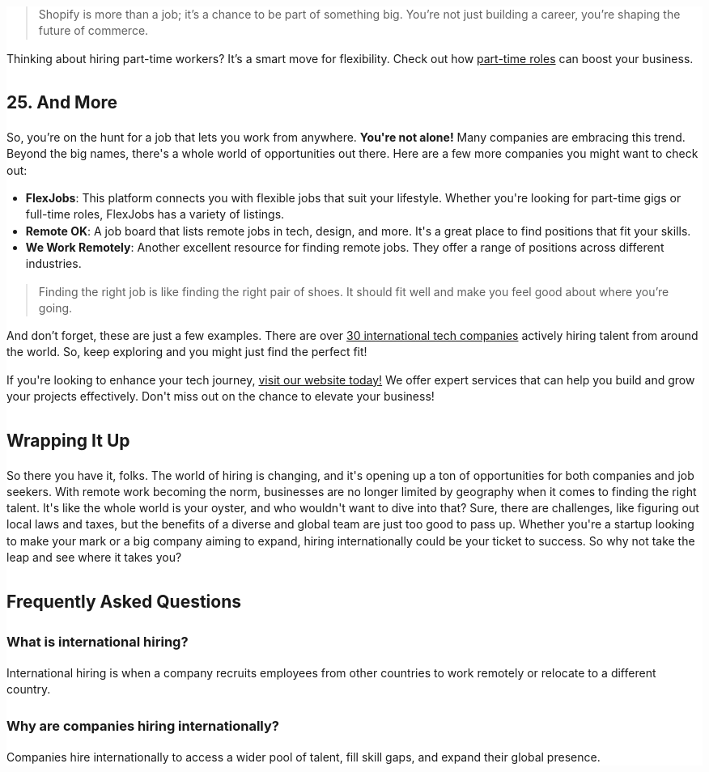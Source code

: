 > Shopify is more than a job; it’s a chance to be part of something big. You’re not just building a career, you’re shaping the future of commerce.

Thinking about hiring part-time workers? It’s a smart move for flexibility. Check out how [part-time roles](https://jetthoughts.com/blog/effective-strategies-hire-part-time-workers-in-2024-comprehensive-guide-for-employers/) can boost your business.

## 25\. And More

So, you’re on the hunt for a job that lets you work from anywhere. **You're not alone!** Many companies are embracing this trend. Beyond the big names, there's a whole world of opportunities out there. Here are a few more companies you might want to check out:

*   **FlexJobs**: This platform connects you with flexible jobs that suit your lifestyle. Whether you're looking for part-time gigs or full-time roles, FlexJobs has a variety of listings.
*   **Remote OK**: A job board that lists remote jobs in tech, design, and more. It's a great place to find positions that fit your skills.
*   **We Work Remotely**: Another excellent resource for finding remote jobs. They offer a range of positions across different industries.

> Finding the right job is like finding the right pair of shoes. It should fit well and make you feel good about where you’re going.

And don’t forget, these are just a few examples. There are over [30 international tech companies](https://relocate.me/blog/working-abroad/30-foreign-tech-companies-are-ready-to-hire-you-in-2019/) actively hiring talent from around the world. So, keep exploring and you might just find the perfect fit!

If you're looking to enhance your tech journey, [visit our website today!](https://jetthoughts.com) We offer expert services that can help you build and grow your projects effectively. Don't miss out on the chance to elevate your business!

## Wrapping It Up

So there you have it, folks. The world of hiring is changing, and it's opening up a ton of opportunities for both companies and job seekers. With remote work becoming the norm, businesses are no longer limited by geography when it comes to finding the right talent. It's like the whole world is your oyster, and who wouldn't want to dive into that? Sure, there are challenges, like figuring out local laws and taxes, but the benefits of a diverse and global team are just too good to pass up. Whether you're a startup looking to make your mark or a big company aiming to expand, hiring internationally could be your ticket to success. So why not take the leap and see where it takes you?

## Frequently Asked Questions

### What is international hiring?

International hiring is when a company recruits employees from other countries to work remotely or relocate to a different country.

### Why are companies hiring internationally?

Companies hire internationally to access a wider pool of talent, fill skill gaps, and expand their global presence.

